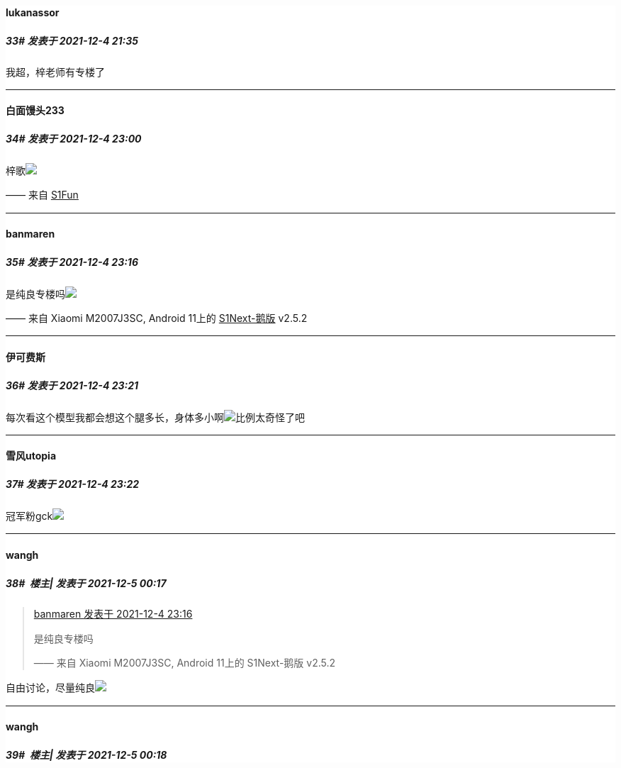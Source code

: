 ####  lukanassor  
##### 33#       发表于 2021-12-4 21:35

我超，梓老师有专楼了

*****

####  白面馒头233  
##### 34#       发表于 2021-12-4 23:00

梓歌<img src="https://static.saraba1st.com/image/smiley/face2017/072.png" referrerpolicy="no-referrer">

—— 来自 [S1Fun](https://s1fun.koalcat.com)

*****

####  banmaren  
##### 35#       发表于 2021-12-4 23:16

是纯良专楼吗<img src="https://static.saraba1st.com/image/smiley/face2017/072.png" referrerpolicy="no-referrer">

—— 来自 Xiaomi M2007J3SC, Android 11上的 [S1Next-鹅版](https://github.com/ykrank/S1-Next/releases) v2.5.2

*****

####  伊可费斯  
##### 36#       发表于 2021-12-4 23:21

每次看这个模型我都会想这个腿多长，身体多小啊<img src="https://static.saraba1st.com/image/smiley/face2017/040.png" referrerpolicy="no-referrer">比例太奇怪了吧

*****

####  雪风utopia  
##### 37#       发表于 2021-12-4 23:22

冠军粉gck<img src="https://static.saraba1st.com/image/smiley/face2017/127.png" referrerpolicy="no-referrer">

*****

####  wangh  
##### 38#         楼主| 发表于 2021-12-5 00:17

<blockquote><a href="httphttps://bbs.saraba1st.com/2b/forum.php?mod=redirect&amp;goto=findpost&amp;pid=53812061&amp;ptid=2040827" target="_blank">banmaren 发表于 2021-12-4 23:16</a>

是纯良专楼吗

—— 来自 Xiaomi M2007J3SC, Android 11上的 S1Next-鹅版 v2.5.2</blockquote>
自由讨论，尽量纯良<img src="https://static.saraba1st.com/image/smiley/face2017/018.png" referrerpolicy="no-referrer">

*****

####  wangh  
##### 39#         楼主| 发表于 2021-12-5 00:18
